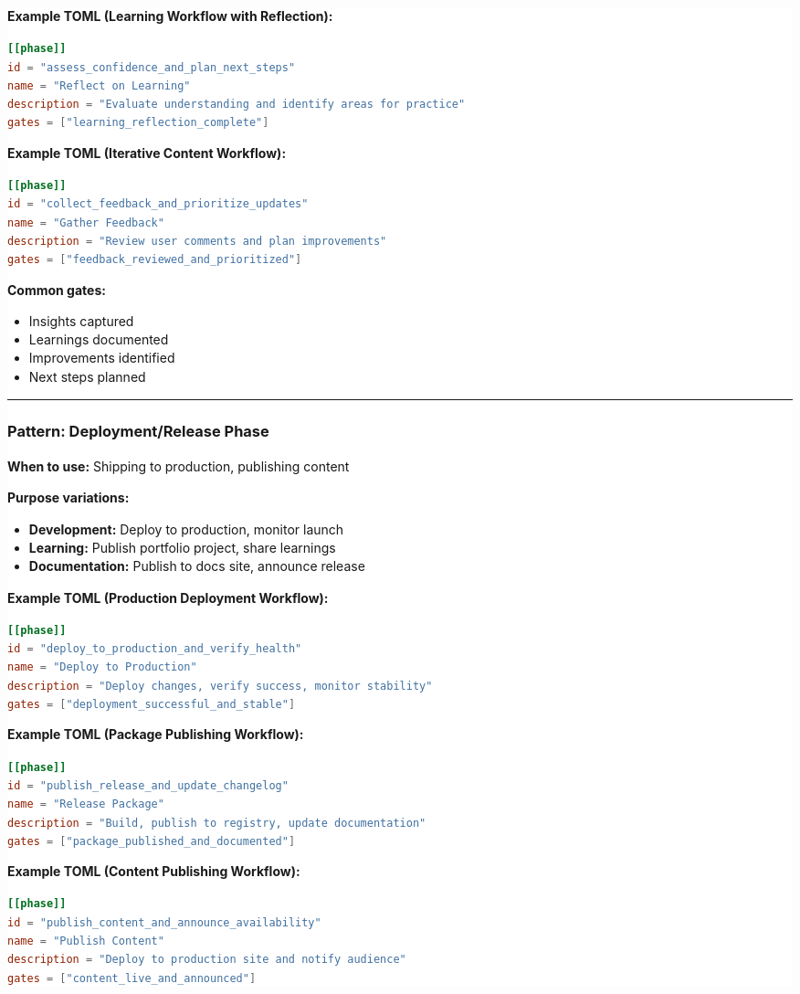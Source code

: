 **Example TOML (Learning Workflow with Reflection):**
```toml
[[phase]]
id = "assess_confidence_and_plan_next_steps"
name = "Reflect on Learning"
description = "Evaluate understanding and identify areas for practice"
gates = ["learning_reflection_complete"]
```

**Example TOML (Iterative Content Workflow):**
```toml
[[phase]]
id = "collect_feedback_and_prioritize_updates"
name = "Gather Feedback"
description = "Review user comments and plan improvements"
gates = ["feedback_reviewed_and_prioritized"]
```

**Common gates:**
- Insights captured
- Learnings documented
- Improvements identified
- Next steps planned

---

### Pattern: Deployment/Release Phase

**When to use:** Shipping to production, publishing content

**Purpose variations:**
- **Development:** Deploy to production, monitor launch
- **Learning:** Publish portfolio project, share learnings
- **Documentation:** Publish to docs site, announce release

**Example TOML (Production Deployment Workflow):**
```toml
[[phase]]
id = "deploy_to_production_and_verify_health"
name = "Deploy to Production"
description = "Deploy changes, verify success, monitor stability"
gates = ["deployment_successful_and_stable"]
```

**Example TOML (Package Publishing Workflow):**
```toml
[[phase]]
id = "publish_release_and_update_changelog"
name = "Release Package"
description = "Build, publish to registry, update documentation"
gates = ["package_published_and_documented"]
```

**Example TOML (Content Publishing Workflow):**
```toml
[[phase]]
id = "publish_content_and_announce_availability"
name = "Publish Content"
description = "Deploy to production site and notify audience"
gates = ["content_live_and_announced"]
```
